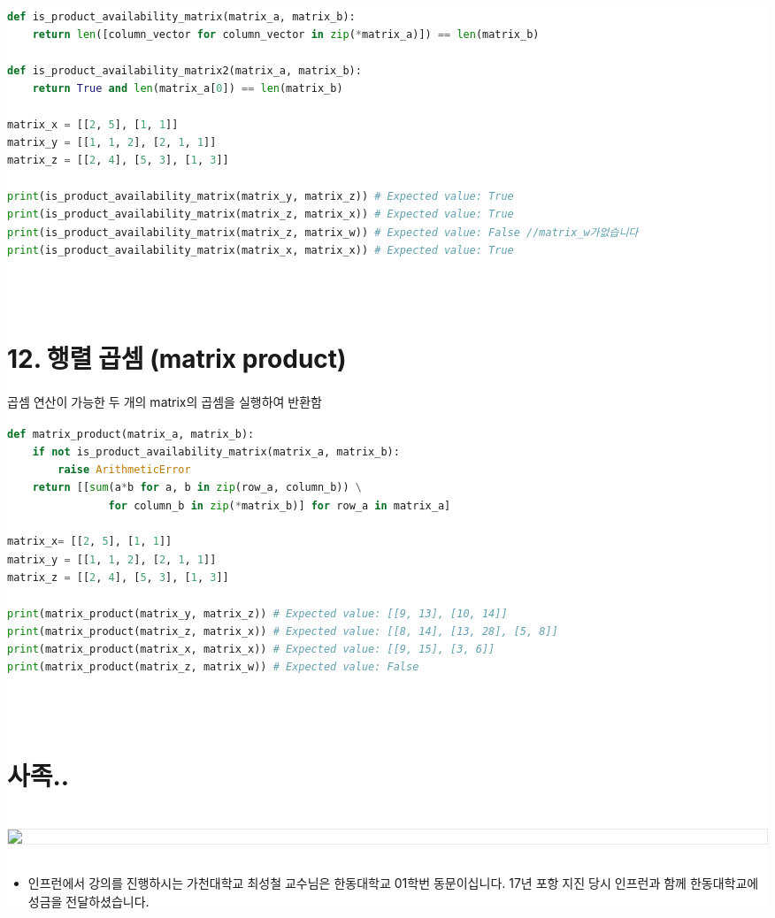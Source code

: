 ``` python
def is_product_availability_matrix(matrix_a, matrix_b):
    return len([column_vector for column_vector in zip(*matrix_a)]) == len(matrix_b)

def is_product_availability_matrix2(matrix_a, matrix_b):
    return True and len(matrix_a[0]) == len(matrix_b)

matrix_x = [[2, 5], [1, 1]]
matrix_y = [[1, 1, 2], [2, 1, 1]]
matrix_z = [[2, 4], [5, 3], [1, 3]]

print(is_product_availability_matrix(matrix_y, matrix_z)) # Expected value: True
print(is_product_availability_matrix(matrix_z, matrix_x)) # Expected value: True
print(is_product_availability_matrix(matrix_z, matrix_w)) # Expected value: False //matrix_w가없습니다
print(is_product_availability_matrix(matrix_x, matrix_x)) # Expected value: True
```

<br />
<br />



# 12. 행렬 곱셈 (matrix product)

곱셈 연산이 가능한 두 개의 matrix의 곱셈을 실행하여 반환함


``` python
def matrix_product(matrix_a, matrix_b):
    if not is_product_availability_matrix(matrix_a, matrix_b):
        raise ArithmeticError
    return [[sum(a*b for a, b in zip(row_a, column_b)) \
                for column_b in zip(*matrix_b)] for row_a in matrix_a]

matrix_x= [[2, 5], [1, 1]]
matrix_y = [[1, 1, 2], [2, 1, 1]]
matrix_z = [[2, 4], [5, 3], [1, 3]]

print(matrix_product(matrix_y, matrix_z)) # Expected value: [[9, 13], [10, 14]]
print(matrix_product(matrix_z, matrix_x)) # Expected value: [[8, 14], [13, 28], [5, 8]]
print(matrix_product(matrix_x, matrix_x)) # Expected value: [[9, 15], [3, 6]]
print(matrix_product(matrix_z, matrix_w)) # Expected value: False
```

<br />
<br />


# 사족..

<br />
<img src="http://t1.daumcdn.net/thumb/R1024x0/?fname=https://github.com/KoEonYack/PracticeCoding/blob/master/Article/%ED%94%84%EB%A1%9C%EA%B7%B8%EB%9E%A8%EC%96%B8%EC%96%B4/%ED%8C%8C%EC%9D%B4%EC%8D%AC_%ED%96%89%EB%A0%AC%EC%97%B0%EC%82%B0/img/사족.PNG?raw=true" align="center"  style="display: block; margin: 0px auto; display: block; height: auto; border:1px solid #eaeaea; padding: 0px;" width="" >
<br />


- 인프런에서 강의를 진행하시는 가천대학교 최성철 교수님은 한동대학교 01학번 동문이십니다. 17년 포항 지진 당시 인프런과 함께 한동대학교에 성금을 전달하셨습니다.